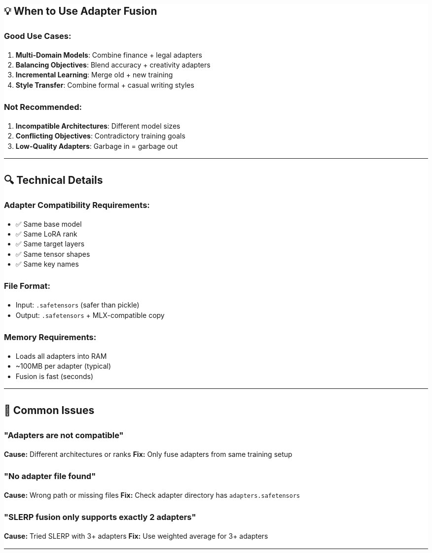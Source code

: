 
## 💡 When to Use Adapter Fusion

### Good Use Cases:
1. **Multi-Domain Models**: Combine finance + legal adapters
2. **Balancing Objectives**: Blend accuracy + creativity adapters
3. **Incremental Learning**: Merge old + new training
4. **Style Transfer**: Combine formal + casual writing styles

### Not Recommended:
1. **Incompatible Architectures**: Different model sizes
2. **Conflicting Objectives**: Contradictory training goals
3. **Low-Quality Adapters**: Garbage in = garbage out

---

## 🔍 Technical Details

### Adapter Compatibility Requirements:
- ✅ Same base model
- ✅ Same LoRA rank
- ✅ Same target layers
- ✅ Same tensor shapes
- ✅ Same key names

### File Format:
- Input: `.safetensors` (safer than pickle)
- Output: `.safetensors` + MLX-compatible copy

### Memory Requirements:
- Loads all adapters into RAM
- ~100MB per adapter (typical)
- Fusion is fast (seconds)

---

## 🐛 Common Issues

### "Adapters are not compatible"
**Cause:** Different architectures or ranks
**Fix:** Only fuse adapters from same training setup

### "No adapter file found"
**Cause:** Wrong path or missing files
**Fix:** Check adapter directory has `adapters.safetensors`

### "SLERP fusion only supports exactly 2 adapters"
**Cause:** Tried SLERP with 3+ adapters
**Fix:** Use weighted average for 3+ adapters

---